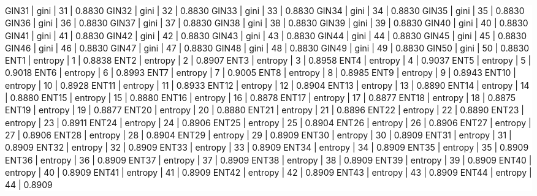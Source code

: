 GIN31 | gini | 31 | 0.8830
GIN32 | gini | 32 | 0.8830
GIN33 | gini | 33 | 0.8830
GIN34 | gini | 34 | 0.8830
GIN35 | gini | 35 | 0.8830
GIN36 | gini | 36 | 0.8830
GIN37 | gini | 37 | 0.8830
GIN38 | gini | 38 | 0.8830
GIN39 | gini | 39 | 0.8830
GIN40 | gini | 40 | 0.8830
GIN41 | gini | 41 | 0.8830
GIN42 | gini | 42 | 0.8830
GIN43 | gini | 43 | 0.8830
GIN44 | gini | 44 | 0.8830
GIN45 | gini | 45 | 0.8830
GIN46 | gini | 46 | 0.8830
GIN47 | gini | 47 | 0.8830
GIN48 | gini | 48 | 0.8830
GIN49 | gini | 49 | 0.8830
GIN50 | gini | 50 | 0.8830
ENT1 | entropy | 1 | 0.8838
ENT2 | entropy | 2 | 0.8907
ENT3 | entropy | 3 | 0.8958
ENT4 | entropy | 4 | 0.9037
ENT5 | entropy | 5 | 0.9018
ENT6 | entropy | 6 | 0.8993
ENT7 | entropy | 7 | 0.9005
ENT8 | entropy | 8 | 0.8985
ENT9 | entropy | 9 | 0.8943
ENT10 | entropy | 10 | 0.8928
ENT11 | entropy | 11 | 0.8933
ENT12 | entropy | 12 | 0.8904
ENT13 | entropy | 13 | 0.8890
ENT14 | entropy | 14 | 0.8880
ENT15 | entropy | 15 | 0.8880
ENT16 | entropy | 16 | 0.8878
ENT17 | entropy | 17 | 0.8877
ENT18 | entropy | 18 | 0.8875
ENT19 | entropy | 19 | 0.8877
ENT20 | entropy | 20 | 0.8880
ENT21 | entropy | 21 | 0.8896
ENT22 | entropy | 22 | 0.8890
ENT23 | entropy | 23 | 0.8911
ENT24 | entropy | 24 | 0.8906
ENT25 | entropy | 25 | 0.8904
ENT26 | entropy | 26 | 0.8906
ENT27 | entropy | 27 | 0.8906
ENT28 | entropy | 28 | 0.8904
ENT29 | entropy | 29 | 0.8909
ENT30 | entropy | 30 | 0.8909
ENT31 | entropy | 31 | 0.8909
ENT32 | entropy | 32 | 0.8909
ENT33 | entropy | 33 | 0.8909
ENT34 | entropy | 34 | 0.8909
ENT35 | entropy | 35 | 0.8909
ENT36 | entropy | 36 | 0.8909
ENT37 | entropy | 37 | 0.8909
ENT38 | entropy | 38 | 0.8909
ENT39 | entropy | 39 | 0.8909
ENT40 | entropy | 40 | 0.8909
ENT41 | entropy | 41 | 0.8909
ENT42 | entropy | 42 | 0.8909
ENT43 | entropy | 43 | 0.8909
ENT44 | entropy | 44 | 0.8909